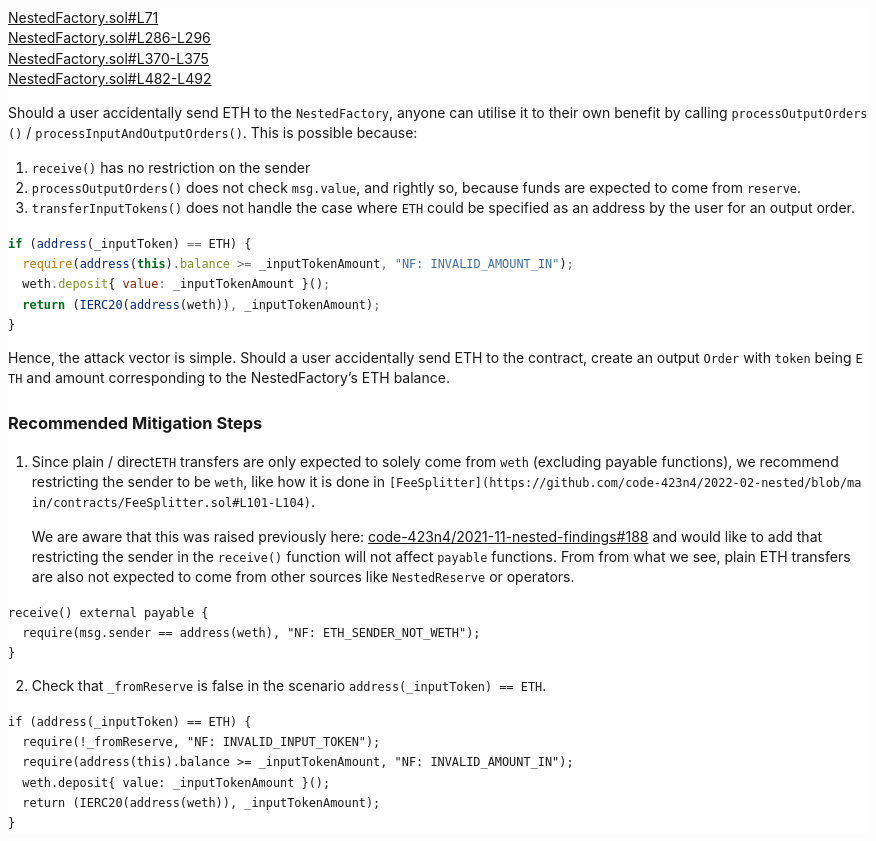 [NestedFactory.sol#L71](https://github.com/code-423n4/2022-02-nested/blob/main/contracts/NestedFactory.sol#L71)<br>
[NestedFactory.sol#L286-L296](https://github.com/code-423n4/2022-02-nested/blob/main/contracts/NestedFactory.sol#L286-L296)<br>
[NestedFactory.sol#L370-L375](https://github.com/code-423n4/2022-02-nested/blob/main/contracts/NestedFactory.sol#L370-L375)<br>
[NestedFactory.sol#L482-L492](https://github.com/code-423n4/2022-02-nested/blob/main/contracts/NestedFactory.sol#L482-L492)<br>

Should a user accidentally send ETH to the `NestedFactory`, anyone can utilise it to their own benefit by calling `processOutputOrders()` / `processInputAndOutputOrders()`. This is possible because:

1.  `receive()` has no restriction on the sender
2.  `processOutputOrders()` does not check `msg.value`, and rightly so, because funds are expected to come from `reserve`.
3.  `transferInputTokens()` does not handle the case where `ETH` could be specified as an address by the user for an output order.

```jsx
if (address(_inputToken) == ETH) {
  require(address(this).balance >= _inputTokenAmount, "NF: INVALID_AMOUNT_IN");
  weth.deposit{ value: _inputTokenAmount }();
  return (IERC20(address(weth)), _inputTokenAmount);
}
```

Hence, the attack vector is simple. Should a user accidentally send ETH to the contract, create an output `Order` with `token` being `ETH` and amount corresponding to the NestedFactory’s ETH balance.

### Recommended Mitigation Steps

1.  Since plain / direct`ETH` transfers are only expected to solely come from `weth` (excluding payable functions), we recommend restricting the sender to be `weth`, like how it is done in `[FeeSplitter](https://github.com/code-423n4/2022-02-nested/blob/main/contracts/FeeSplitter.sol#L101-L104)`.

    We are aware that this was raised previously here: [code-423n4/2021-11-nested-findings#188](https://github.com/code-423n4/2021-11-nested-findings/issues/188) and would like to add that restricting the sender in the `receive()` function will not affect `payable` functions. From from what we see, plain ETH transfers are also not expected to come from other sources like `NestedReserve` or operators.

```solidity
receive() external payable {
  require(msg.sender == address(weth), "NF: ETH_SENDER_NOT_WETH");
}
```

2.  Check that `_fromReserve` is false in the scenario `address(_inputToken) == ETH`.

```solidity
if (address(_inputToken) == ETH) {
  require(!_fromReserve, "NF: INVALID_INPUT_TOKEN");
  require(address(this).balance >= _inputTokenAmount, "NF: INVALID_AMOUNT_IN");
  weth.deposit{ value: _inputTokenAmount }();
  return (IERC20(address(weth)), _inputTokenAmount);
}
```
